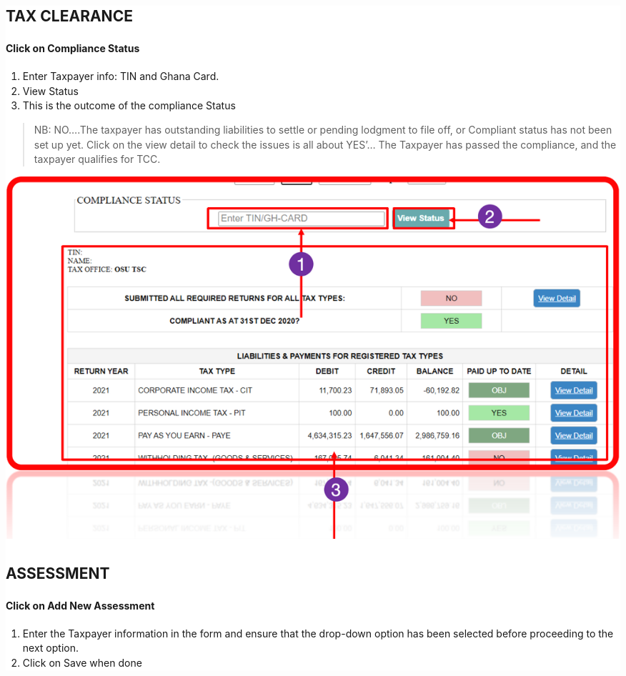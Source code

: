 ## TAX CLEARANCE
#### **Click on  Compliance Status**
1. Enter Taxpayer info: TIN and Ghana Card.
2. View Status
3. This is the outcome of the compliance Status
>NB: NO….The taxpayer has outstanding liabilities to settle or pending lodgment to file off, or Compliant status has not been set up yet. Click on the view detail to check the issues is all about
YES’… The Taxpayer has passed the compliance, and the taxpayer qualifies for TCC.

![p56](/content/images/tps-head/p56%20(1).png)

## ASSESSMENT
#### **Click on Add New Assessment**
1. Enter the Taxpayer information in the form and ensure that the drop-down option has been selected before proceeding to the next option.
2. Click on Save when done
   